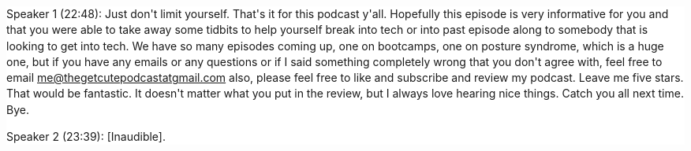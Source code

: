 Speaker 1 (22:48):
Just don't limit yourself. That's it for this podcast y'all. Hopefully this episode is very informative for you and that you were able to take away some tidbits to help yourself break into tech or into past episode along to somebody that is looking to get into tech. We have so many episodes coming up, one on bootcamps, one on posture syndrome, which is a huge one, but if you have any emails or any questions or if I said something completely wrong that you don't agree with, feel free to email me@thegetcutepodcastatgmail.com also, please feel free to like and subscribe and review my podcast. Leave me five stars. That would be fantastic. It doesn't matter what you put in the review, but I always love hearing nice things. Catch you all next time. Bye.

Speaker 2 (23:39):
[Inaudible].

